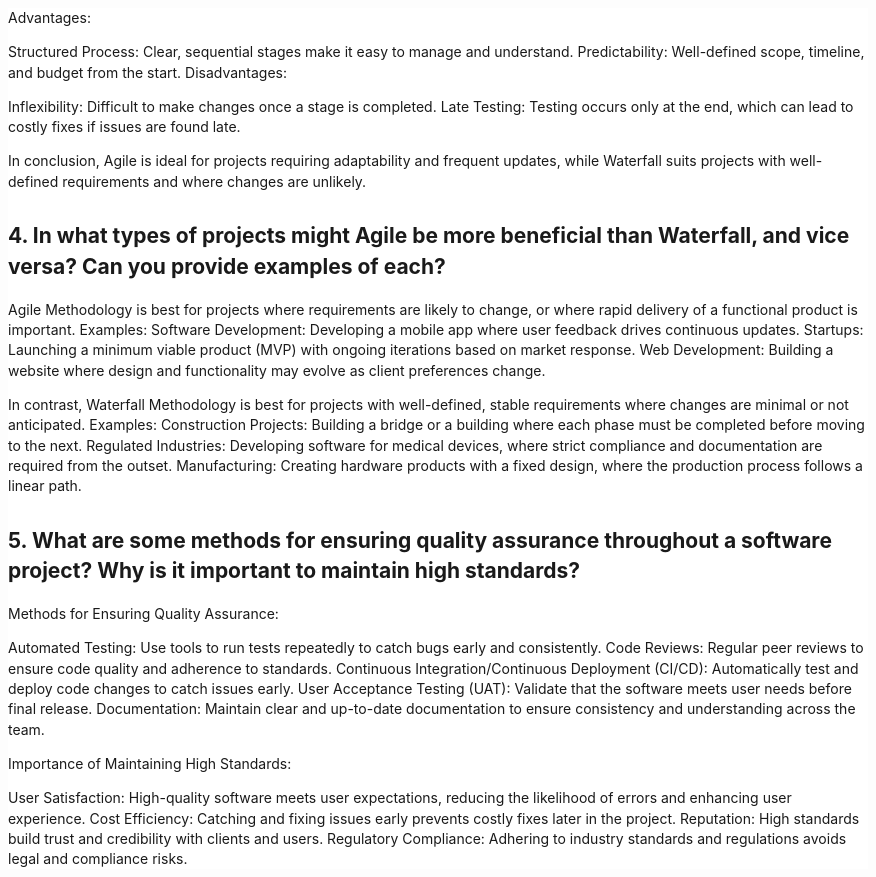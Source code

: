 Advantages:

Structured Process: Clear, sequential stages make it easy to manage and understand.
Predictability: Well-defined scope, timeline, and budget from the start.
Disadvantages:

Inflexibility: Difficult to make changes once a stage is completed.
Late Testing: Testing occurs only at the end, which can lead to costly fixes if issues are found late.

In conclusion, Agile is ideal for projects requiring adaptability and frequent updates, while Waterfall suits projects with well-defined requirements and where changes are unlikely.

## 4. In what types of projects might Agile be more beneficial than Waterfall, and vice versa? Can you provide examples of each?

Agile Methodology is best for projects where requirements are likely to change, or where rapid delivery of a functional product is important.
Examples:
Software Development: Developing a mobile app where user feedback drives continuous updates.
Startups: Launching a minimum viable product (MVP) with ongoing iterations based on market response.
Web Development: Building a website where design and functionality may evolve as client preferences change.

In contrast, Waterfall Methodology is best for projects with well-defined, stable requirements where changes are minimal or not anticipated.
Examples:
Construction Projects: Building a bridge or a building where each phase must be completed before moving to the next.
Regulated Industries: Developing software for medical devices, where strict compliance and documentation are required from the outset.
Manufacturing: Creating hardware products with a fixed design, where the production process follows a linear path.

## 5. What are some methods for ensuring quality assurance throughout a software project? Why is it important to maintain high standards?

Methods for Ensuring Quality Assurance:

Automated Testing: Use tools to run tests repeatedly to catch bugs early and consistently.
Code Reviews: Regular peer reviews to ensure code quality and adherence to standards.
Continuous Integration/Continuous Deployment (CI/CD): Automatically test and deploy code changes to catch issues early.
User Acceptance Testing (UAT): Validate that the software meets user needs before final release.
Documentation: Maintain clear and up-to-date documentation to ensure consistency and understanding across the team.

Importance of Maintaining High Standards:

User Satisfaction: High-quality software meets user expectations, reducing the likelihood of errors and enhancing user experience.
Cost Efficiency: Catching and fixing issues early prevents costly fixes later in the project.
Reputation: High standards build trust and credibility with clients and users.
Regulatory Compliance: Adhering to industry standards and regulations avoids legal and compliance risks.
